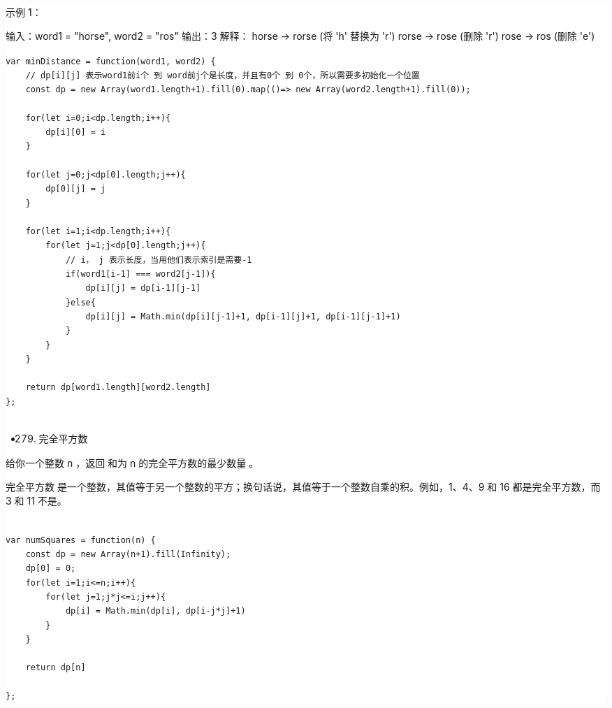 
示例 1：

输入：word1 = "horse", word2 = "ros"
输出：3
解释：
horse -> rorse (将 'h' 替换为 'r')
rorse -> rose (删除 'r')
rose -> ros (删除 'e')


```
var minDistance = function(word1, word2) {
    // dp[i][j] 表示word1前i个 到 word前j个是长度，并且有0个 到 0个，所以需要多初始化一个位置
    const dp = new Array(word1.length+1).fill(0).map(()=> new Array(word2.length+1).fill(0));

    for(let i=0;i<dp.length;i++){
        dp[i][0] = i
    }

    for(let j=0;j<dp[0].length;j++){
        dp[0][j] = j
    }

    for(let i=1;i<dp.length;i++){
        for(let j=1;j<dp[0].length;j++){
            // i， j 表示长度，当用他们表示索引是需要-1
            if(word1[i-1] === word2[j-1]){
                dp[i][j] = dp[i-1][j-1]
            }else{
                dp[i][j] = Math.min(dp[i][j-1]+1, dp[i-1][j]+1, dp[i-1][j-1]+1) 
            }
        }
    }

    return dp[word1.length][word2.length]
};


```


- 279. 完全平方数

给你一个整数 n ，返回 和为 n 的完全平方数的最少数量 。

完全平方数 是一个整数，其值等于另一个整数的平方；换句话说，其值等于一个整数自乘的积。例如，1、4、9 和 16 都是完全平方数，而 3 和 11 不是。


```

var numSquares = function(n) {
    const dp = new Array(n+1).fill(Infinity);
    dp[0] = 0;
    for(let i=1;i<=n;i++){
        for(let j=1;j*j<=i;j++){
            dp[i] = Math.min(dp[i], dp[i-j*j]+1)
        }
    }

    return dp[n]

};

```
